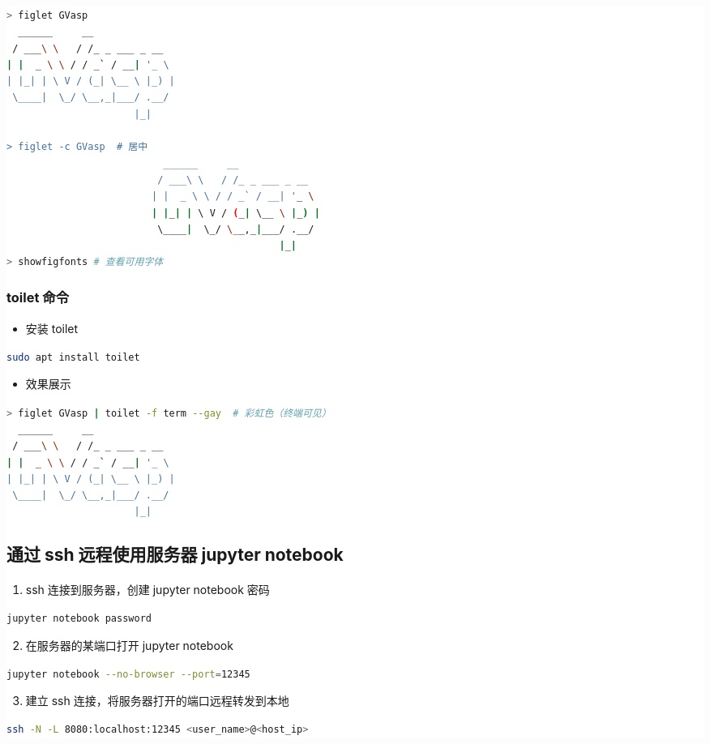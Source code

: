 ```bash
> figlet GVasp
  ______     __
 / ___\ \   / /_ _ ___ _ __
| |  _ \ \ / / _` / __| '_ \
| |_| | \ V / (_| \__ \ |_) |
 \____|  \_/ \__,_|___/ .__/
                      |_|

> figlet -c GVasp  # 居中
                           ______     __
                          / ___\ \   / /_ _ ___ _ __
                         | |  _ \ \ / / _` / __| '_ \
                         | |_| | \ V / (_| \__ \ |_) |
                          \____|  \_/ \__,_|___/ .__/
                                               |_|
> showfigfonts # 查看可用字体
```

### toilet 命令

- 安装 toilet

```bash
sudo apt install toilet
```

- 效果展示

```bash
> figlet GVasp | toilet -f term --gay  # 彩虹色（终端可见）
  ______     __
 / ___\ \   / /_ _ ___ _ __
| |  _ \ \ / / _` / __| '_ \
| |_| | \ V / (_| \__ \ |_) |
 \____|  \_/ \__,_|___/ .__/
                      |_|
```

## 通过 ssh 远程使用服务器 jupyter notebook

1. ssh 连接到服务器，创建 jupyter notebook 密码

```bash
jupyter notebook password
```

2. 在服务器的某端口打开 jupyter notebook

```bash
jupyter notebook --no-browser --port=12345
```

3. 建立 ssh 连接，将服务器打开的端口远程转发到本地

```bash
ssh -N -L 8080:localhost:12345 <user_name>@<host_ip>
```
